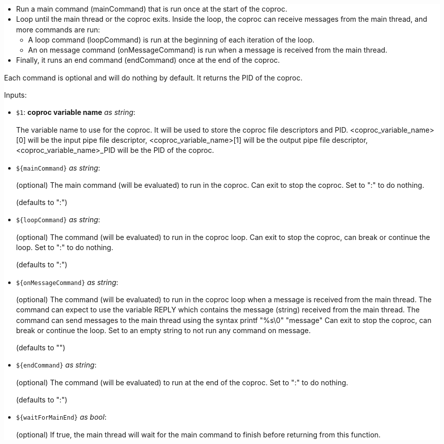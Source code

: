 - Run a main command (mainCommand) that is run once at the start of the coproc.
- Loop until the main thread or the coproc exits. Inside the loop, the coproc can receive messages
  from the main thread, and more commands are run:
  - A loop command (loopCommand) is run at the beginning of each iteration of the loop.
  - An on message command (onMessageCommand) is run when a message is received from the main thread.
- Finally, it runs an end command (endCommand) once at the end of the coproc.

Each command is optional and will do nothing by default.
It returns the PID of the coproc.

Inputs:

- `$1`: **coproc variable name** _as string_:

  The variable name to use for the coproc.
  It will be used to store the coproc file descriptors and PID.
  <coproc_variable_name>[0] will be the input pipe file descriptor,
  <coproc_variable_name>[1] will be the output pipe file descriptor,
  <coproc_variable_name>_PID will be the PID of the coproc.

- `${mainCommand}` _as string_:

  (optional) The main command (will be evaluated) to run in the coproc.
  Can exit to stop the coproc.
  Set to ":" to do nothing.

  (defaults to ":")

- `${loopCommand}` _as string_:

  (optional) The command (will be evaluated) to run in the coproc loop.
  Can exit to stop the coproc, can break or continue the loop.
  Set to ":" to do nothing.

  (defaults to ":")

- `${onMessageCommand}` _as string_:

  (optional) The command (will be evaluated) to run in the coproc loop when a message
  is received from the main thread.
  The command can expect to use the variable REPLY which contains
  the message (string) received from the main thread.
  The command can send messages to the main thread using the syntax
  printf "%s\0" "message"
  Can exit to stop the coproc, can break or continue the loop.
  Set to an empty string to not run any command on message.

  (defaults to "")

- `${endCommand}` _as string_:

  (optional) The command (will be evaluated) to run at the end of the coproc.
  Set to ":" to do nothing.

  (defaults to ":")

- `${waitForMainEnd}` _as bool_:

  (optional) If true, the main thread will wait for the main command to finish
  before returning from this function.
